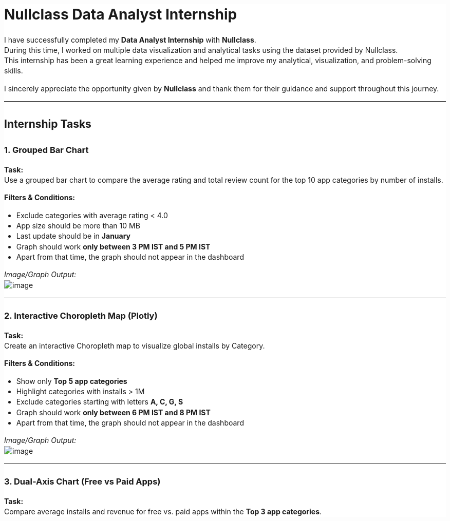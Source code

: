 # Nullclass Data Analyst Internship  

I have successfully completed my **Data Analyst Internship** with **Nullclass**.  
During this time, I worked on multiple data visualization and analytical tasks using the dataset provided by Nullclass.  
This internship has been a great learning experience and helped me improve my analytical, visualization, and problem-solving skills.  

I sincerely appreciate the opportunity given by **Nullclass** and thank them for their guidance and support throughout this journey.  

---

##  Internship Tasks  

### 1. Grouped Bar Chart  
**Task:**  
Use a grouped bar chart to compare the average rating and total review count for the top 10 app categories by number of installs.  

**Filters & Conditions:**  
- Exclude categories with average rating < 4.0  
- App size should be more than 10 MB  
- Last update should be in **January**  
- Graph should work **only between 3 PM IST and 5 PM IST**  
- Apart from that time, the graph should not appear in the dashboard  


*Image/Graph Output:*  
<img width="1501" height="869" alt="image" src="https://github.com/user-attachments/assets/af8a07fc-9a2b-45d3-b58c-0820295e644f" />


---

### 2. Interactive Choropleth Map (Plotly)  
**Task:**  
Create an interactive Choropleth map to visualize global installs by Category.  

**Filters & Conditions:**  
- Show only **Top 5 app categories**  
- Highlight categories with installs > 1M  
- Exclude categories starting with letters **A, C, G, S**  
- Graph should work **only between 6 PM IST and 8 PM IST**  
- Apart from that time, the graph should not appear in the dashboard  


*Image/Graph Output:*  
<img width="1844" height="838" alt="image" src="https://github.com/user-attachments/assets/4dd60ad7-98f9-47a4-b5f6-23b80ffbbeed" />


---

### 3. Dual-Axis Chart (Free vs Paid Apps)  
**Task:**  
Compare average installs and revenue for free vs. paid apps within the **Top 3 app categories**.  
